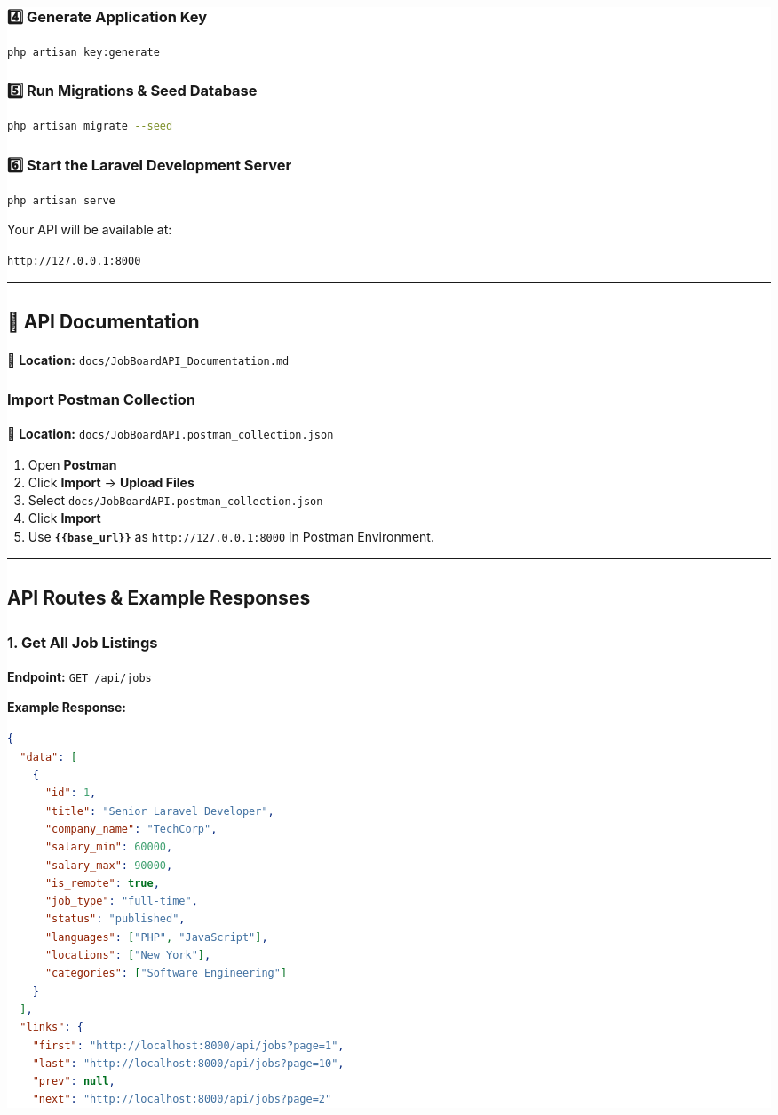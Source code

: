 ### **4️⃣ Generate Application Key**
```bash
php artisan key:generate
```

### **5️⃣ Run Migrations & Seed Database**
```bash
php artisan migrate --seed
```

### **6️⃣ Start the Laravel Development Server**
```bash
php artisan serve
```
Your API will be available at:
```
http://127.0.0.1:8000
```

---

## 📌 API Documentation

📌 **Location:** `docs/JobBoardAPI_Documentation.md`  

### **Import Postman Collection**
📌 **Location:** `docs/JobBoardAPI.postman_collection.json`  

1. Open **Postman**
2. Click **Import** → **Upload Files**
3. Select `docs/JobBoardAPI.postman_collection.json`
4. Click **Import**
5. Use **`{{base_url}}`** as `http://127.0.0.1:8000` in Postman Environment.

---

## API Routes & Example Responses

### 1. Get All Job Listings
**Endpoint:** `GET /api/jobs`

**Example Response:**
```json
{
  "data": [
    {
      "id": 1,
      "title": "Senior Laravel Developer",
      "company_name": "TechCorp",
      "salary_min": 60000,
      "salary_max": 90000,
      "is_remote": true,
      "job_type": "full-time",
      "status": "published",
      "languages": ["PHP", "JavaScript"],
      "locations": ["New York"],
      "categories": ["Software Engineering"]
    }
  ],
  "links": {
    "first": "http://localhost:8000/api/jobs?page=1",
    "last": "http://localhost:8000/api/jobs?page=10",
    "prev": null,
    "next": "http://localhost:8000/api/jobs?page=2"
```